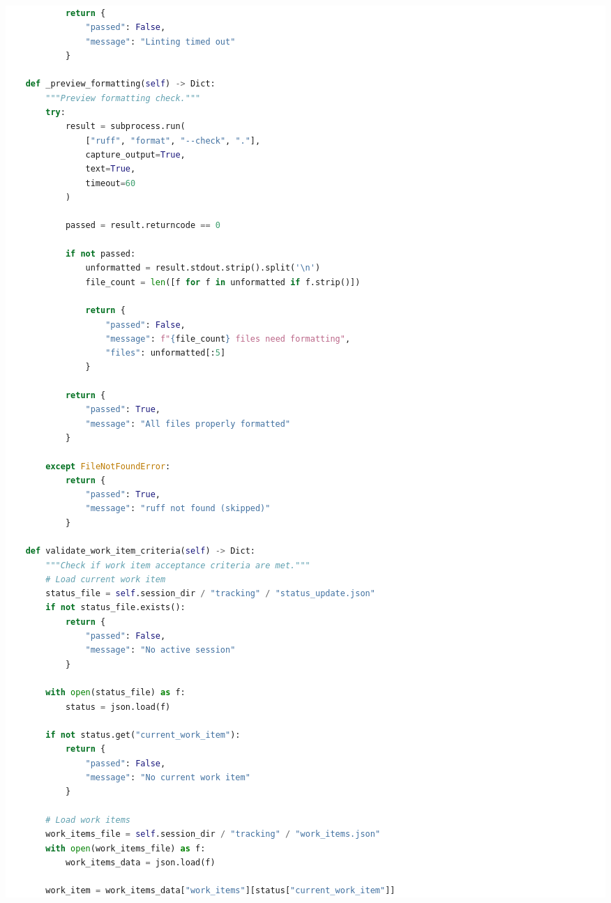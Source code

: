 ```python
            return {
                "passed": False,
                "message": "Linting timed out"
            }

    def _preview_formatting(self) -> Dict:
        """Preview formatting check."""
        try:
            result = subprocess.run(
                ["ruff", "format", "--check", "."],
                capture_output=True,
                text=True,
                timeout=60
            )

            passed = result.returncode == 0

            if not passed:
                unformatted = result.stdout.strip().split('\n')
                file_count = len([f for f in unformatted if f.strip()])

                return {
                    "passed": False,
                    "message": f"{file_count} files need formatting",
                    "files": unformatted[:5]
                }

            return {
                "passed": True,
                "message": "All files properly formatted"
            }

        except FileNotFoundError:
            return {
                "passed": True,
                "message": "ruff not found (skipped)"
            }

    def validate_work_item_criteria(self) -> Dict:
        """Check if work item acceptance criteria are met."""
        # Load current work item
        status_file = self.session_dir / "tracking" / "status_update.json"
        if not status_file.exists():
            return {
                "passed": False,
                "message": "No active session"
            }

        with open(status_file) as f:
            status = json.load(f)

        if not status.get("current_work_item"):
            return {
                "passed": False,
                "message": "No current work item"
            }

        # Load work items
        work_items_file = self.session_dir / "tracking" / "work_items.json"
        with open(work_items_file) as f:
            work_items_data = json.load(f)

        work_item = work_items_data["work_items"][status["current_work_item"]]
```